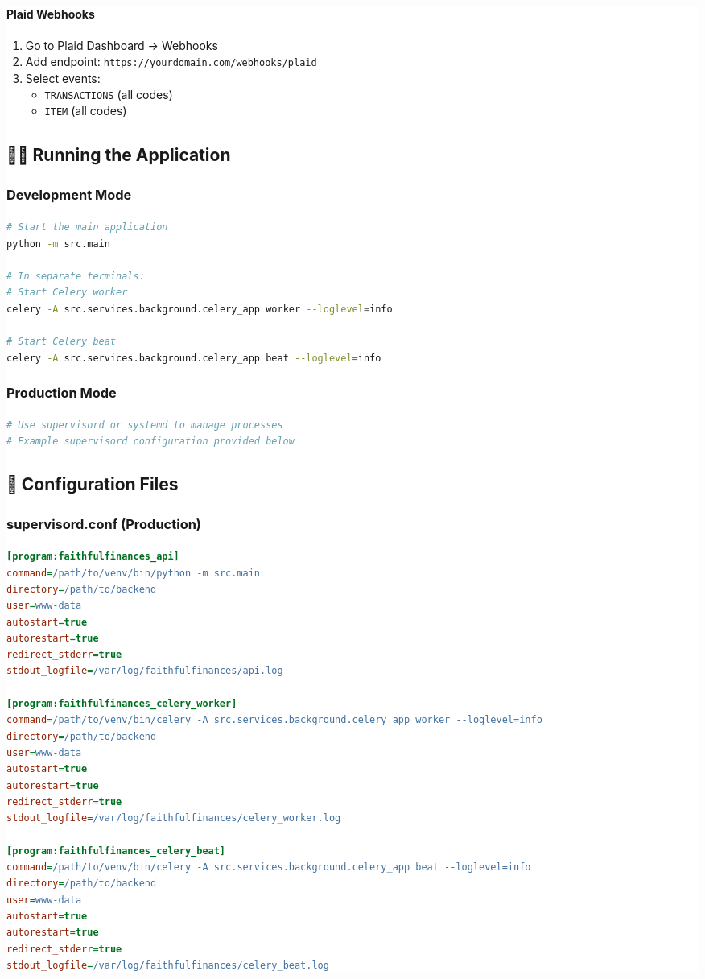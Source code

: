 #### Plaid Webhooks
1. Go to Plaid Dashboard → Webhooks
2. Add endpoint: `https://yourdomain.com/webhooks/plaid`
3. Select events:
   - `TRANSACTIONS` (all codes)
   - `ITEM` (all codes)

## 🏃‍♂️ Running the Application

### Development Mode
```bash
# Start the main application
python -m src.main

# In separate terminals:
# Start Celery worker
celery -A src.services.background.celery_app worker --loglevel=info

# Start Celery beat
celery -A src.services.background.celery_app beat --loglevel=info
```

### Production Mode
```bash
# Use supervisord or systemd to manage processes
# Example supervisord configuration provided below
```

## 🔧 Configuration Files

### supervisord.conf (Production)
```ini
[program:faithfulfinances_api]
command=/path/to/venv/bin/python -m src.main
directory=/path/to/backend
user=www-data
autostart=true
autorestart=true
redirect_stderr=true
stdout_logfile=/var/log/faithfulfinances/api.log

[program:faithfulfinances_celery_worker]
command=/path/to/venv/bin/celery -A src.services.background.celery_app worker --loglevel=info
directory=/path/to/backend
user=www-data
autostart=true
autorestart=true
redirect_stderr=true
stdout_logfile=/var/log/faithfulfinances/celery_worker.log

[program:faithfulfinances_celery_beat]
command=/path/to/venv/bin/celery -A src.services.background.celery_app beat --loglevel=info
directory=/path/to/backend
user=www-data
autostart=true
autorestart=true
redirect_stderr=true
stdout_logfile=/var/log/faithfulfinances/celery_beat.log
```
